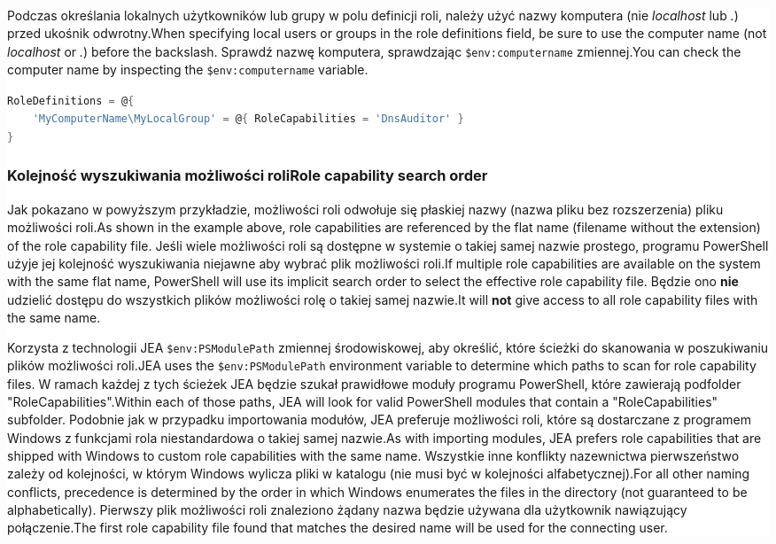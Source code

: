 <span data-ttu-id="f28ac-182">Podczas określania lokalnych użytkowników lub grupy w polu definicji roli, należy użyć nazwy komputera (nie *localhost* lub *.*) przed ukośnik odwrotny.</span><span class="sxs-lookup"><span data-stu-id="f28ac-182">When specifying local users or groups in the role definitions field, be sure to use the computer name (not *localhost* or *.*) before the backslash.</span></span>
<span data-ttu-id="f28ac-183">Sprawdź nazwę komputera, sprawdzając `$env:computername` zmiennej.</span><span class="sxs-lookup"><span data-stu-id="f28ac-183">You can check the computer name by inspecting the `$env:computername` variable.</span></span>

```powershell
RoleDefinitions = @{
    'MyComputerName\MyLocalGroup' = @{ RoleCapabilities = 'DnsAuditor' }
}
```

### <a name="role-capability-search-order"></a><span data-ttu-id="f28ac-184">Kolejność wyszukiwania możliwości roli</span><span class="sxs-lookup"><span data-stu-id="f28ac-184">Role capability search order</span></span>
<span data-ttu-id="f28ac-185">Jak pokazano w powyższym przykładzie, możliwości roli odwołuje się płaskiej nazwy (nazwa pliku bez rozszerzenia) pliku możliwości roli.</span><span class="sxs-lookup"><span data-stu-id="f28ac-185">As shown in the example above, role capabilities are referenced by the flat name (filename without the extension) of the role capability file.</span></span>
<span data-ttu-id="f28ac-186">Jeśli wiele możliwości roli są dostępne w systemie o takiej samej nazwie prostego, programu PowerShell użyje jej kolejność wyszukiwania niejawne aby wybrać plik możliwości roli.</span><span class="sxs-lookup"><span data-stu-id="f28ac-186">If multiple role capabilities are available on the system with the same flat name, PowerShell will use its implicit search order to select the effective role capability file.</span></span>
<span data-ttu-id="f28ac-187">Będzie ono **nie** udzielić dostępu do wszystkich plików możliwości rolę o takiej samej nazwie.</span><span class="sxs-lookup"><span data-stu-id="f28ac-187">It will **not** give access to all role capability files with the same name.</span></span>

<span data-ttu-id="f28ac-188">Korzysta z technologii JEA `$env:PSModulePath` zmiennej środowiskowej, aby określić, które ścieżki do skanowania w poszukiwaniu plików możliwości roli.</span><span class="sxs-lookup"><span data-stu-id="f28ac-188">JEA uses the `$env:PSModulePath` environment variable to determine which paths to scan for role capability files.</span></span>
<span data-ttu-id="f28ac-189">W ramach każdej z tych ścieżek JEA będzie szukał prawidłowe moduły programu PowerShell, które zawierają podfolder "RoleCapabilities".</span><span class="sxs-lookup"><span data-stu-id="f28ac-189">Within each of those paths, JEA will look for valid PowerShell modules that contain a "RoleCapabilities" subfolder.</span></span>
<span data-ttu-id="f28ac-190">Podobnie jak w przypadku importowania modułów, JEA preferuje możliwości roli, które są dostarczane z programem Windows z funkcjami rola niestandardowa o takiej samej nazwie.</span><span class="sxs-lookup"><span data-stu-id="f28ac-190">As with importing modules, JEA prefers role capabilities that are shipped with Windows to custom role capabilities with the same name.</span></span>
<span data-ttu-id="f28ac-191">Wszystkie inne konflikty nazewnictwa pierwszeństwo zależy od kolejności, w którym Windows wylicza pliki w katalogu (nie musi być w kolejności alfabetycznej).</span><span class="sxs-lookup"><span data-stu-id="f28ac-191">For all other naming conflicts, precedence is determined by the order in which Windows enumerates the files in the directory (not guaranteed to be alphabetically).</span></span>
<span data-ttu-id="f28ac-192">Pierwszy plik możliwości roli znaleziono żądany nazwa będzie używana dla użytkownik nawiązujący połączenie.</span><span class="sxs-lookup"><span data-stu-id="f28ac-192">The first role capability file found that matches the desired name will be used for the connecting user.</span></span>
